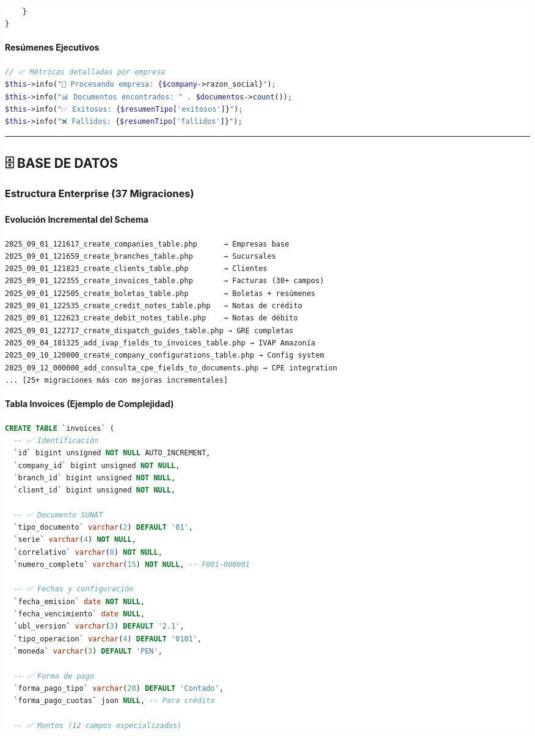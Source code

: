 ```php
    }
}
```

#### **Resúmenes Ejecutivos**

```php
// 📈 Métricas detalladas por empresa
$this->info("🏢 Procesando empresa: {$company->razon_social}");
$this->info("📊 Documentos encontrados: " . $documentos->count());
$this->info("✅ Exitosos: {$resumenTipo['exitosos']}");
$this->info("❌ Fallidos: {$resumenTipo['fallidos']}");
```

---

## 🗄️ **BASE DE DATOS**

### **Estructura Enterprise (37 Migraciones)**

#### **Evolución Incremental del Schema**

```
2025_09_01_121617_create_companies_table.php      → Empresas base
2025_09_01_121659_create_branches_table.php       → Sucursales
2025_09_01_121823_create_clients_table.php        → Clientes
2025_09_01_122355_create_invoices_table.php       → Facturas (30+ campos)
2025_09_01_122505_create_boletas_table.php        → Boletas + resúmenes
2025_09_01_122535_create_credit_notes_table.php   → Notas de crédito
2025_09_01_122623_create_debit_notes_table.php    → Notas de débito
2025_09_01_122717_create_dispatch_guides_table.php → GRE completas
2025_09_04_181325_add_ivap_fields_to_invoices_table.php → IVAP Amazonía
2025_09_10_120000_create_company_configurations_table.php → Config system
2025_09_12_000000_add_consulta_cpe_fields_to_documents.php → CPE integration
... [25+ migraciones más con mejoras incrementales]
```

#### **Tabla Invoices (Ejemplo de Complejidad)**

```sql
CREATE TABLE `invoices` (
  -- ✅ Identificación
  `id` bigint unsigned NOT NULL AUTO_INCREMENT,
  `company_id` bigint unsigned NOT NULL,
  `branch_id` bigint unsigned NOT NULL,
  `client_id` bigint unsigned NOT NULL,
  
  -- ✅ Documento SUNAT
  `tipo_documento` varchar(2) DEFAULT '01',
  `serie` varchar(4) NOT NULL,
  `correlativo` varchar(8) NOT NULL,
  `numero_completo` varchar(15) NOT NULL, -- F001-000001
  
  -- ✅ Fechas y configuración
  `fecha_emision` date NOT NULL,
  `fecha_vencimiento` date NULL,
  `ubl_version` varchar(3) DEFAULT '2.1',
  `tipo_operacion` varchar(4) DEFAULT '0101',
  `moneda` varchar(3) DEFAULT 'PEN',
  
  -- ✅ Forma de pago
  `forma_pago_tipo` varchar(20) DEFAULT 'Contado',
  `forma_pago_cuotas` json NULL, -- Para crédito
  
  -- ✅ Montos (12 campos especializados)
```